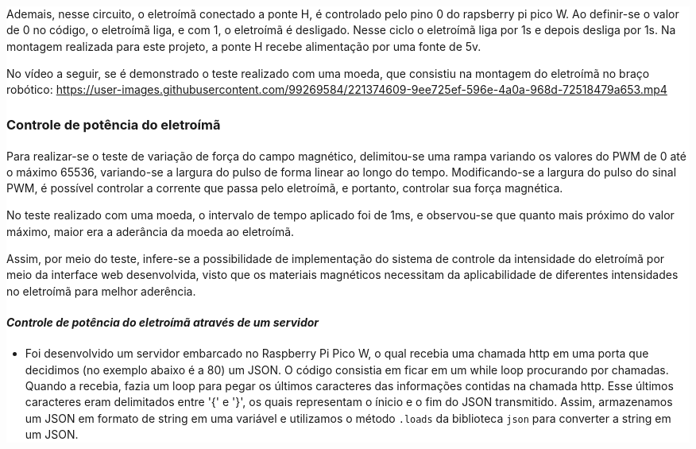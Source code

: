 Ademais, nesse circuito, o eletroímã conectado a ponte H, é controlado pelo pino 0 do rapsberry pi pico W. Ao definir-se o valor de 0 no código, o eletroímã liga, e com 1, o eletroímã é desligado. Nesse ciclo o eletroímã liga por 1s e depois desliga por 1s. Na montagem realizada para este projeto, a ponte H recebe alimentação por uma fonte de 5v.

No vídeo a seguir, se é demonstrado o teste realizado com uma moeda, que consistiu na montagem do eletroímã no braço robótico:
https://user-images.githubusercontent.com/99269584/221374609-9ee725ef-596e-4a0a-968d-72518479a653.mp4

### Controle de potência do eletroímã

Para realizar-se o teste de variação de força do campo magnético, delimitou-se uma rampa variando os valores do PWM de 0 até o máximo 65536, variando-se a largura do pulso de forma linear ao longo do tempo. Modificando-se a largura do pulso do sinal PWM, é possível controlar a corrente que passa pelo eletroímã, e portanto, controlar sua força magnética.

No teste realizado com uma moeda, o intervalo de tempo aplicado foi de 1ms, e observou-se que quanto mais próximo do valor máximo, maior era a aderância da moeda ao eletroímã.

Assim, por meio do teste, infere-se a possibilidade de implementação do sistema de controle da intensidade do eletroímã por meio da interface web desenvolvida, visto que os materiais magnéticos necessitam da aplicabilidade de diferentes intensidades no eletroímã para melhor aderência.

#### _Controle de potência do eletroímã através de um servidor_

-   Foi desenvolvido um servidor embarcado no Raspberry Pi Pico W, o qual recebia uma chamada http em uma porta que decidimos (no exemplo abaixo é a 80) um JSON. O código consistia em ficar em um while loop procurando por chamadas. Quando a recebia, fazia um loop para pegar os últimos caracteres das informações contidas na chamada http. Esse últimos caracteres eram delimitados entre '{' e '}', os quais representam o ínicio e o fim do JSON transmitido. Assim, armazenamos um JSON em formato de string em uma variável e utilizamos o método `.loads` da biblioteca `json` para converter a string em um JSON.  
